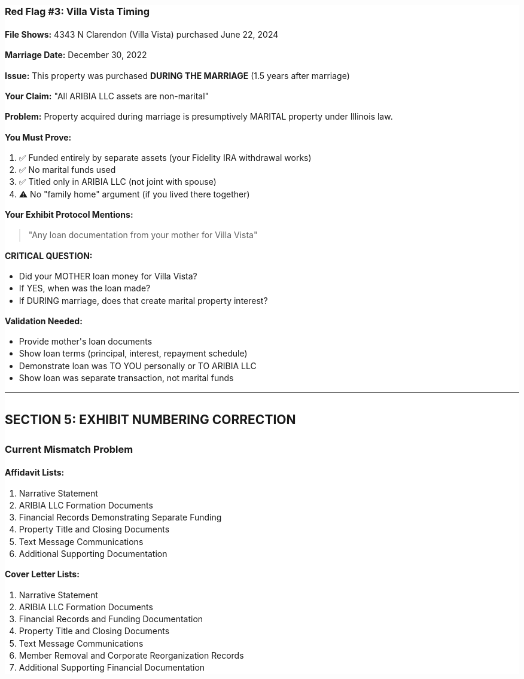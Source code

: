 ### Red Flag #3: Villa Vista Timing

**File Shows:** 4343 N Clarendon (Villa Vista) purchased June 22, 2024

**Marriage Date:** December 30, 2022

**Issue:** This property was purchased **DURING THE MARRIAGE** (1.5 years after marriage)

**Your Claim:** "All ARIBIA LLC assets are non-marital"

**Problem:** Property acquired during marriage is presumptively MARITAL property under Illinois law.

**You Must Prove:**
1. ✅ Funded entirely by separate assets (your Fidelity IRA withdrawal works)
2. ✅ No marital funds used
3. ✅ Titled only in ARIBIA LLC (not joint with spouse)
4. ⚠️ No "family home" argument (if you lived there together)

**Your Exhibit Protocol Mentions:**
> "Any loan documentation from your mother for Villa Vista"

**CRITICAL QUESTION:**
- Did your MOTHER loan money for Villa Vista?
- If YES, when was the loan made?
- If DURING marriage, does that create marital property interest?

**Validation Needed:**
- Provide mother's loan documents
- Show loan terms (principal, interest, repayment schedule)
- Demonstrate loan was TO YOU personally or TO ARIBIA LLC
- Show loan was separate transaction, not marital funds

---

## SECTION 5: EXHIBIT NUMBERING CORRECTION

### Current Mismatch Problem

**Affidavit Lists:**
1. Narrative Statement
2. ARIBIA LLC Formation Documents
3. Financial Records Demonstrating Separate Funding
4. Property Title and Closing Documents
5. Text Message Communications
6. Additional Supporting Documentation

**Cover Letter Lists:**
1. Narrative Statement
2. ARIBIA LLC Formation Documents
3. Financial Records and Funding Documentation
4. Property Title and Closing Documents
5. Text Message Communications
6. Member Removal and Corporate Reorganization Records
7. Additional Supporting Financial Documentation
